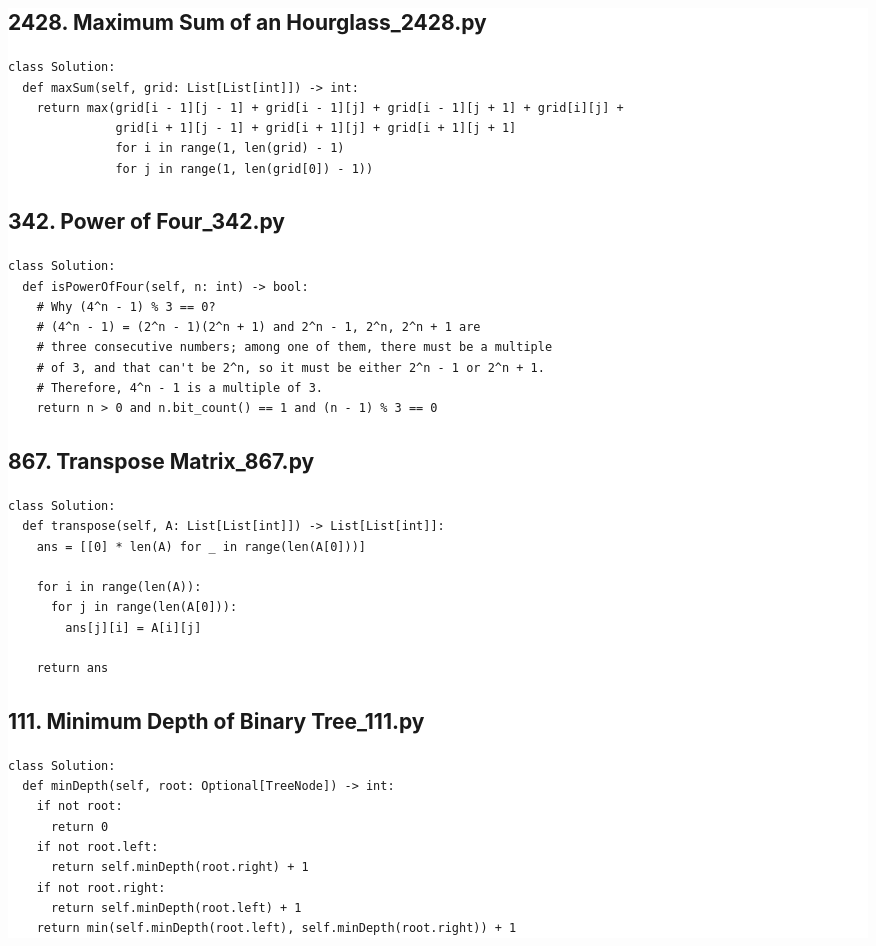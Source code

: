 ## 2428. Maximum Sum of an Hourglass_2428.py

```txt
class Solution:
  def maxSum(self, grid: List[List[int]]) -> int:
    return max(grid[i - 1][j - 1] + grid[i - 1][j] + grid[i - 1][j + 1] + grid[i][j] +
               grid[i + 1][j - 1] + grid[i + 1][j] + grid[i + 1][j + 1]
               for i in range(1, len(grid) - 1)
               for j in range(1, len(grid[0]) - 1))

```

## 342. Power of Four_342.py

```txt
class Solution:
  def isPowerOfFour(self, n: int) -> bool:
    # Why (4^n - 1) % 3 == 0?
    # (4^n - 1) = (2^n - 1)(2^n + 1) and 2^n - 1, 2^n, 2^n + 1 are
    # three consecutive numbers; among one of them, there must be a multiple
    # of 3, and that can't be 2^n, so it must be either 2^n - 1 or 2^n + 1.
    # Therefore, 4^n - 1 is a multiple of 3.
    return n > 0 and n.bit_count() == 1 and (n - 1) % 3 == 0

```

## 867. Transpose Matrix_867.py

```txt
class Solution:
  def transpose(self, A: List[List[int]]) -> List[List[int]]:
    ans = [[0] * len(A) for _ in range(len(A[0]))]

    for i in range(len(A)):
      for j in range(len(A[0])):
        ans[j][i] = A[i][j]

    return ans

```

## 111. Minimum Depth of Binary Tree_111.py

```txt
class Solution:
  def minDepth(self, root: Optional[TreeNode]) -> int:
    if not root:
      return 0
    if not root.left:
      return self.minDepth(root.right) + 1
    if not root.right:
      return self.minDepth(root.left) + 1
    return min(self.minDepth(root.left), self.minDepth(root.right)) + 1

```
